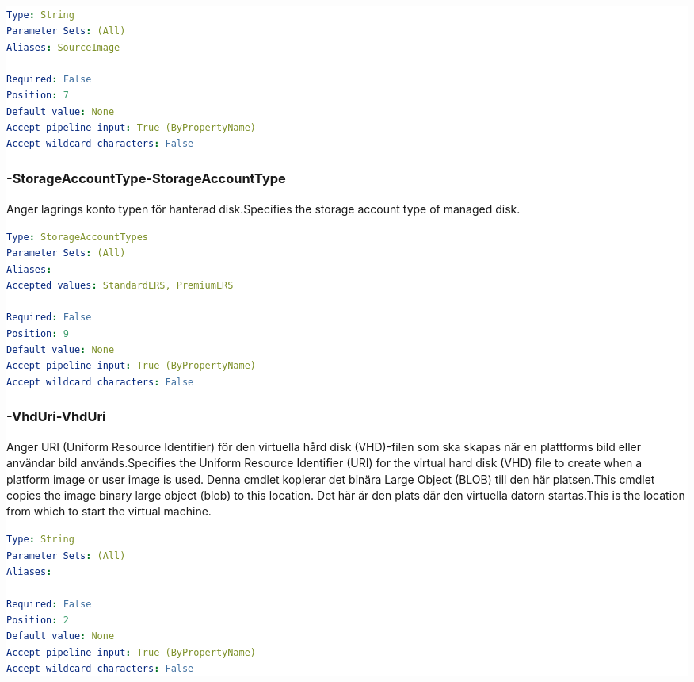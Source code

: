 ```yaml
Type: String
Parameter Sets: (All)
Aliases: SourceImage

Required: False
Position: 7
Default value: None
Accept pipeline input: True (ByPropertyName)
Accept wildcard characters: False
```

### <span data-ttu-id="fa966-171">-StorageAccountType</span><span class="sxs-lookup"><span data-stu-id="fa966-171">-StorageAccountType</span></span>
<span data-ttu-id="fa966-172">Anger lagrings konto typen för hanterad disk.</span><span class="sxs-lookup"><span data-stu-id="fa966-172">Specifies the storage account type of managed disk.</span></span>

```yaml
Type: StorageAccountTypes
Parameter Sets: (All)
Aliases: 
Accepted values: StandardLRS, PremiumLRS

Required: False
Position: 9
Default value: None
Accept pipeline input: True (ByPropertyName)
Accept wildcard characters: False
```

### <span data-ttu-id="fa966-173">-VhdUri</span><span class="sxs-lookup"><span data-stu-id="fa966-173">-VhdUri</span></span>
<span data-ttu-id="fa966-174">Anger URI (Uniform Resource Identifier) för den virtuella hård disk (VHD)-filen som ska skapas när en plattforms bild eller användar bild används.</span><span class="sxs-lookup"><span data-stu-id="fa966-174">Specifies the Uniform Resource Identifier (URI) for the virtual hard disk (VHD) file to create when a platform image or user image is used.</span></span>
<span data-ttu-id="fa966-175">Denna cmdlet kopierar det binära Large Object (BLOB) till den här platsen.</span><span class="sxs-lookup"><span data-stu-id="fa966-175">This cmdlet copies the image binary large object (blob) to this location.</span></span>
<span data-ttu-id="fa966-176">Det här är den plats där den virtuella datorn startas.</span><span class="sxs-lookup"><span data-stu-id="fa966-176">This is the location from which to start the virtual machine.</span></span>

```yaml
Type: String
Parameter Sets: (All)
Aliases: 

Required: False
Position: 2
Default value: None
Accept pipeline input: True (ByPropertyName)
Accept wildcard characters: False
```
